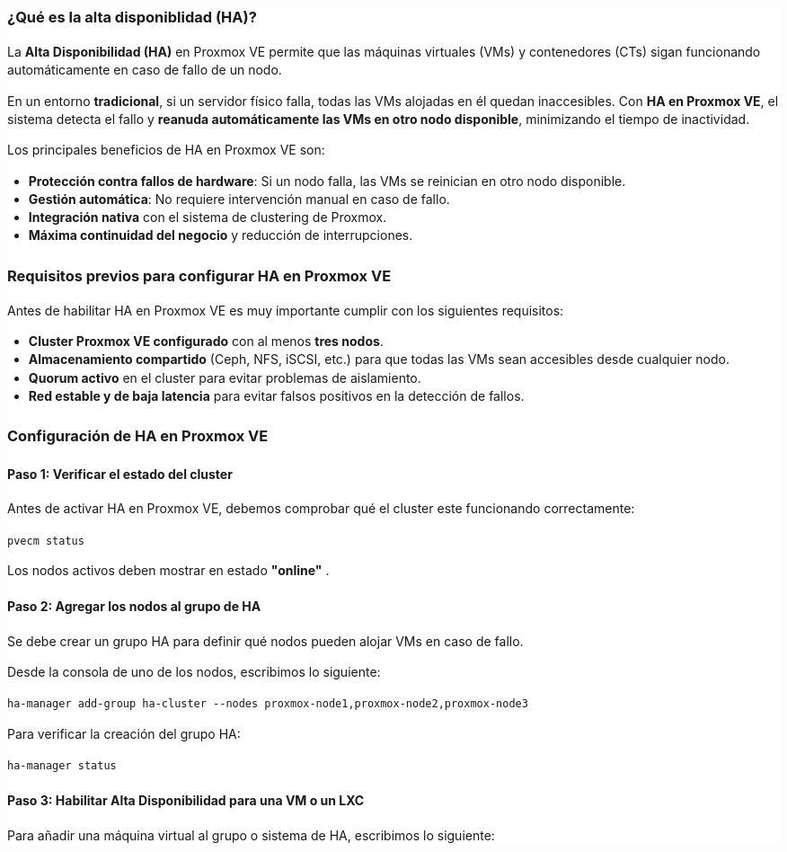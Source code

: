 ### ¿Qué es la alta disponiblidad (HA)?

La **Alta Disponibilidad (HA)** en Proxmox VE permite que las máquinas virtuales (VMs) y contenedores (CTs) sigan funcionando automáticamente en caso de fallo de un nodo.

En un entorno **tradicional**, si un servidor físico falla, todas las VMs alojadas en él quedan inaccesibles. Con **HA en Proxmox VE**, el sistema detecta el fallo y **reanuda automáticamente las VMs en otro nodo disponible**, minimizando el tiempo de inactividad.

Los principales beneficios de HA en Proxmox VE son:
- **Protección contra fallos de hardware**: Si un nodo falla, las VMs se reinician en otro nodo disponible.
- **Gestión automática**: No requiere intervención manual en caso de fallo.
- **Integración nativa** con el sistema de clustering de Proxmox.
- **Máxima continuidad del negocio** y reducción de interrupciones.

### Requisitos previos para configurar HA en Proxmox VE

Antes de habilitar HA en Proxmox VE es muy importante cumplir con los siguientes requisitos:

-  **Cluster Proxmox VE configurado** con al menos **tres nodos**.  
-  **Almacenamiento compartido** (Ceph, NFS, iSCSI, etc.) para que todas las VMs sean accesibles desde cualquier nodo.  
-  **Quorum activo** en el cluster para evitar problemas de aislamiento.  
-  **Red estable y de baja latencia** para evitar falsos positivos en la detección de fallos.

### Configuración de HA en Proxmox VE

#### Paso 1: Verificar el estado del cluster

Antes de activar HA en Proxmox VE, debemos comprobar qué el cluster este funcionando correctamente:

```
pvecm status
```

Los nodos activos deben mostrar en estado **"online"** .

#### Paso 2: Agregar los nodos al grupo de HA

Se debe crear un grupo HA para definir qué nodos pueden alojar VMs en caso de fallo.

Desde la consola de uno de los nodos, escribimos lo siguiente:

```
ha-manager add-group ha-cluster --nodes proxmox-node1,proxmox-node2,proxmox-node3
```

Para verificar la creación del grupo HA:

```
ha-manager status
```

#### Paso 3: Habilitar Alta Disponibilidad para una VM o un LXC

Para añadir una máquina virtual al grupo o sistema de HA, escribimos lo siguiente:
